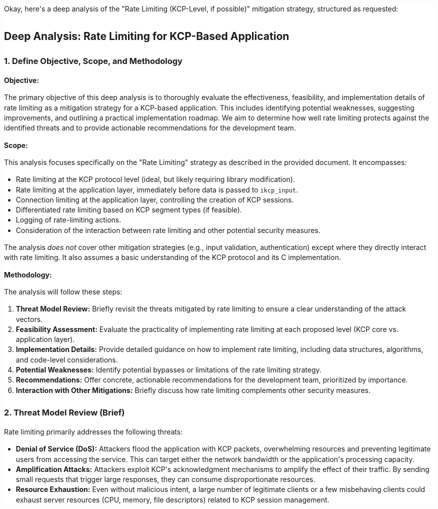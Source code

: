 Okay, here's a deep analysis of the "Rate Limiting (KCP-Level, if possible)" mitigation strategy, structured as requested:

## Deep Analysis: Rate Limiting for KCP-Based Application

### 1. Define Objective, Scope, and Methodology

**Objective:**

The primary objective of this deep analysis is to thoroughly evaluate the effectiveness, feasibility, and implementation details of rate limiting as a mitigation strategy for a KCP-based application.  This includes identifying potential weaknesses, suggesting improvements, and outlining a practical implementation roadmap.  We aim to determine how well rate limiting protects against the identified threats and to provide actionable recommendations for the development team.

**Scope:**

This analysis focuses specifically on the "Rate Limiting" strategy as described in the provided document.  It encompasses:

*   Rate limiting at the KCP protocol level (ideal, but likely requiring library modification).
*   Rate limiting at the application layer, immediately before data is passed to `ikcp_input`.
*   Connection limiting at the application layer, controlling the creation of KCP sessions.
*   Differentiated rate limiting based on KCP segment types (if feasible).
*   Logging of rate-limiting actions.
*   Consideration of the interaction between rate limiting and other potential security measures.

The analysis *does not* cover other mitigation strategies (e.g., input validation, authentication) except where they directly interact with rate limiting.  It also assumes a basic understanding of the KCP protocol and its C implementation.

**Methodology:**

The analysis will follow these steps:

1.  **Threat Model Review:** Briefly revisit the threats mitigated by rate limiting to ensure a clear understanding of the attack vectors.
2.  **Feasibility Assessment:** Evaluate the practicality of implementing rate limiting at each proposed level (KCP core vs. application layer).
3.  **Implementation Details:**  Provide detailed guidance on how to implement rate limiting, including data structures, algorithms, and code-level considerations.
4.  **Potential Weaknesses:** Identify potential bypasses or limitations of the rate limiting strategy.
5.  **Recommendations:**  Offer concrete, actionable recommendations for the development team, prioritized by importance.
6.  **Interaction with Other Mitigations:** Briefly discuss how rate limiting complements other security measures.

### 2. Threat Model Review (Brief)

Rate limiting primarily addresses the following threats:

*   **Denial of Service (DoS):**  Attackers flood the application with KCP packets, overwhelming resources and preventing legitimate users from accessing the service.  This can target either the network bandwidth or the application's processing capacity.
*   **Amplification Attacks:** Attackers exploit KCP's acknowledgment mechanisms to amplify the effect of their traffic.  By sending small requests that trigger large responses, they can consume disproportionate resources.
*   **Resource Exhaustion:**  Even without malicious intent, a large number of legitimate clients or a few misbehaving clients could exhaust server resources (CPU, memory, file descriptors) related to KCP session management.
